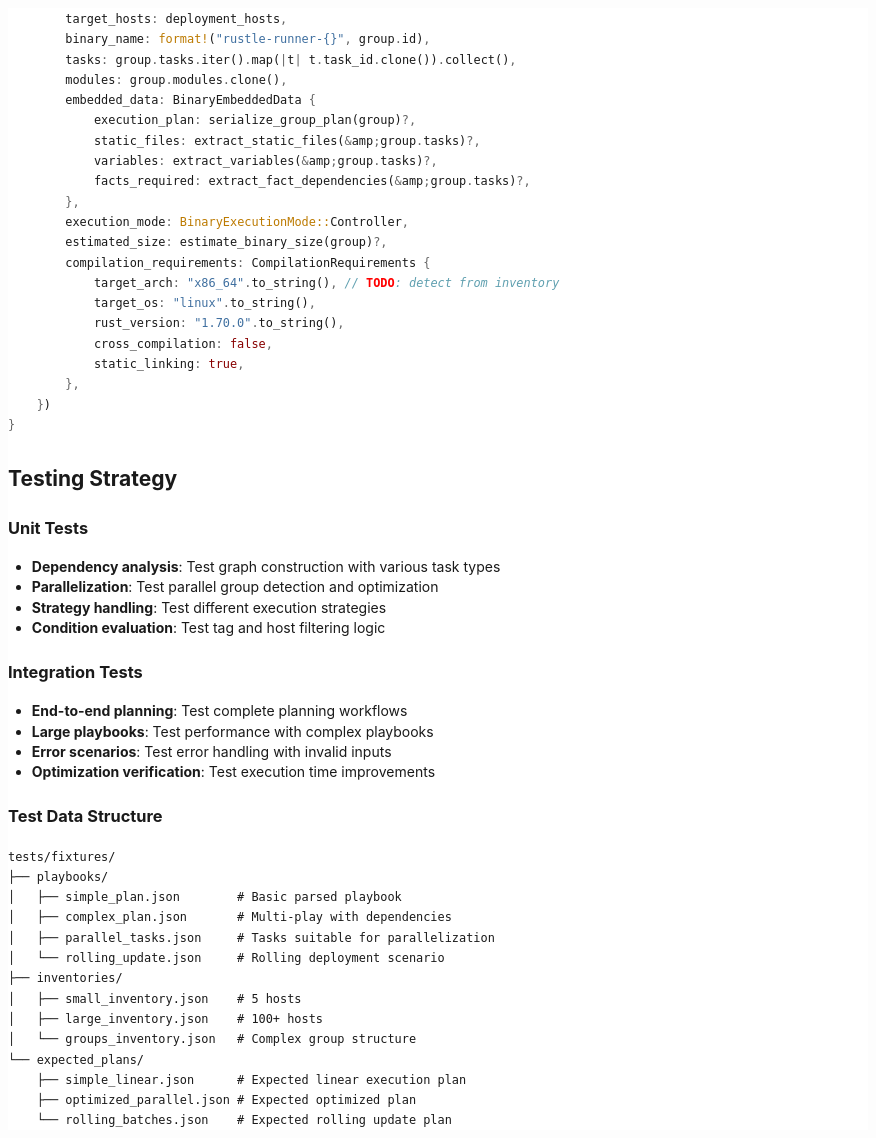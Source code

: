 ```rust
        target_hosts: deployment_hosts,
        binary_name: format!("rustle-runner-{}", group.id),
        tasks: group.tasks.iter().map(|t| t.task_id.clone()).collect(),
        modules: group.modules.clone(),
        embedded_data: BinaryEmbeddedData {
            execution_plan: serialize_group_plan(group)?,
            static_files: extract_static_files(&amp;group.tasks)?,
            variables: extract_variables(&amp;group.tasks)?,
            facts_required: extract_fact_dependencies(&amp;group.tasks)?,
        },
        execution_mode: BinaryExecutionMode::Controller,
        estimated_size: estimate_binary_size(group)?,
        compilation_requirements: CompilationRequirements {
            target_arch: "x86_64".to_string(), // TODO: detect from inventory
            target_os: "linux".to_string(),
            rust_version: "1.70.0".to_string(),
            cross_compilation: false,
            static_linking: true,
        },
    })
}
```

## Testing Strategy

### Unit Tests
- **Dependency analysis**: Test graph construction with various task types
- **Parallelization**: Test parallel group detection and optimization
- **Strategy handling**: Test different execution strategies
- **Condition evaluation**: Test tag and host filtering logic

### Integration Tests
- **End-to-end planning**: Test complete planning workflows
- **Large playbooks**: Test performance with complex playbooks
- **Error scenarios**: Test error handling with invalid inputs
- **Optimization verification**: Test execution time improvements

### Test Data Structure
```
tests/fixtures/
├── playbooks/
│   ├── simple_plan.json        # Basic parsed playbook
│   ├── complex_plan.json       # Multi-play with dependencies
│   ├── parallel_tasks.json     # Tasks suitable for parallelization
│   └── rolling_update.json     # Rolling deployment scenario
├── inventories/
│   ├── small_inventory.json    # 5 hosts
│   ├── large_inventory.json    # 100+ hosts
│   └── groups_inventory.json   # Complex group structure
└── expected_plans/
    ├── simple_linear.json      # Expected linear execution plan
    ├── optimized_parallel.json # Expected optimized plan
    └── rolling_batches.json    # Expected rolling update plan
```
